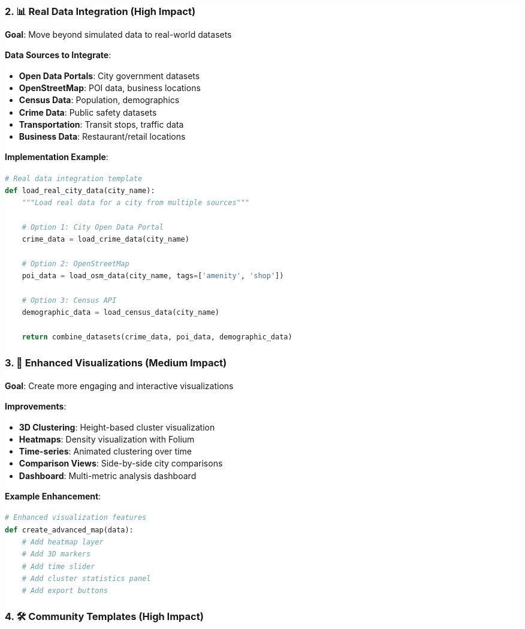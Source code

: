 ### 2. 📊 Real Data Integration (High Impact)

**Goal**: Move beyond simulated data to real-world datasets

**Data Sources to Integrate**:
- **Open Data Portals**: City government datasets
- **OpenStreetMap**: POI data, business locations
- **Census Data**: Population, demographics
- **Crime Data**: Public safety datasets
- **Transportation**: Transit stops, traffic data
- **Business Data**: Restaurant/retail locations

**Implementation Example**:
```python
# Real data integration template
def load_real_city_data(city_name):
    """Load real data for a city from multiple sources"""
    
    # Option 1: City Open Data Portal
    crime_data = load_crime_data(city_name)
    
    # Option 2: OpenStreetMap
    poi_data = load_osm_data(city_name, tags=['amenity', 'shop'])
    
    # Option 3: Census API
    demographic_data = load_census_data(city_name)
    
    return combine_datasets(crime_data, poi_data, demographic_data)
```

### 3. 🎨 Enhanced Visualizations (Medium Impact)

**Goal**: Create more engaging and interactive visualizations

**Improvements**:
- **3D Clustering**: Height-based cluster visualization
- **Heatmaps**: Density visualization with Folium
- **Time-series**: Animated clustering over time
- **Comparison Views**: Side-by-side city comparisons
- **Dashboard**: Multi-metric analysis dashboard

**Example Enhancement**:
```python
# Enhanced visualization features
def create_advanced_map(data):
    # Add heatmap layer
    # Add 3D markers
    # Add time slider
    # Add cluster statistics panel
    # Add export buttons
```

### 4. 🛠️ Community Templates (High Impact)
